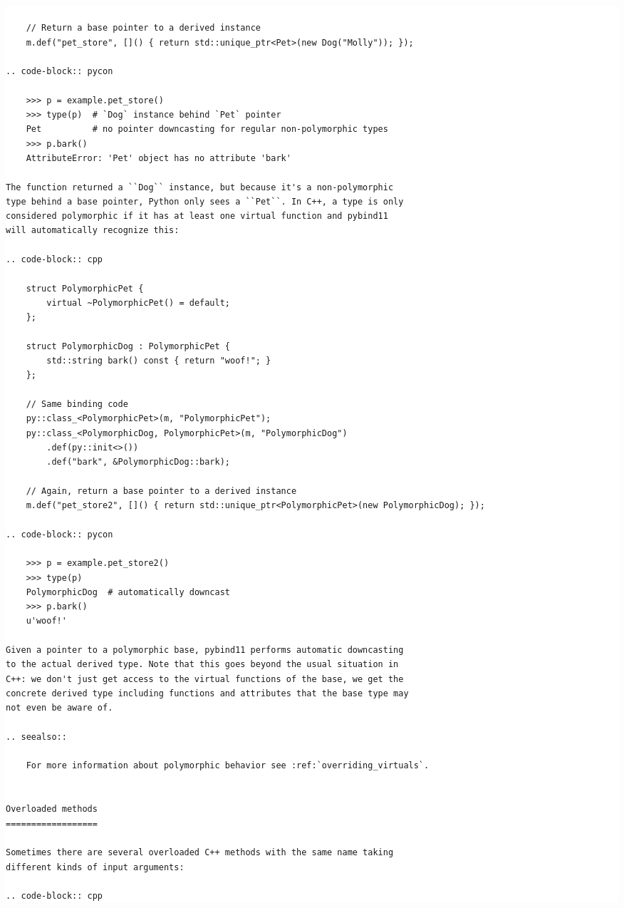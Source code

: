 ~~~~~~~~~~~~

    // Return a base pointer to a derived instance
    m.def("pet_store", []() { return std::unique_ptr<Pet>(new Dog("Molly")); });

.. code-block:: pycon

    >>> p = example.pet_store()
    >>> type(p)  # `Dog` instance behind `Pet` pointer
    Pet          # no pointer downcasting for regular non-polymorphic types
    >>> p.bark()
    AttributeError: 'Pet' object has no attribute 'bark'

The function returned a ``Dog`` instance, but because it's a non-polymorphic
type behind a base pointer, Python only sees a ``Pet``. In C++, a type is only
considered polymorphic if it has at least one virtual function and pybind11
will automatically recognize this:

.. code-block:: cpp

    struct PolymorphicPet {
        virtual ~PolymorphicPet() = default;
    };

    struct PolymorphicDog : PolymorphicPet {
        std::string bark() const { return "woof!"; }
    };

    // Same binding code
    py::class_<PolymorphicPet>(m, "PolymorphicPet");
    py::class_<PolymorphicDog, PolymorphicPet>(m, "PolymorphicDog")
        .def(py::init<>())
        .def("bark", &PolymorphicDog::bark);

    // Again, return a base pointer to a derived instance
    m.def("pet_store2", []() { return std::unique_ptr<PolymorphicPet>(new PolymorphicDog); });

.. code-block:: pycon

    >>> p = example.pet_store2()
    >>> type(p)
    PolymorphicDog  # automatically downcast
    >>> p.bark()
    u'woof!'

Given a pointer to a polymorphic base, pybind11 performs automatic downcasting
to the actual derived type. Note that this goes beyond the usual situation in
C++: we don't just get access to the virtual functions of the base, we get the
concrete derived type including functions and attributes that the base type may
not even be aware of.

.. seealso::

    For more information about polymorphic behavior see :ref:`overriding_virtuals`.


Overloaded methods
==================

Sometimes there are several overloaded C++ methods with the same name taking
different kinds of input arguments:

.. code-block:: cpp

~~~~~~~~~~~~
